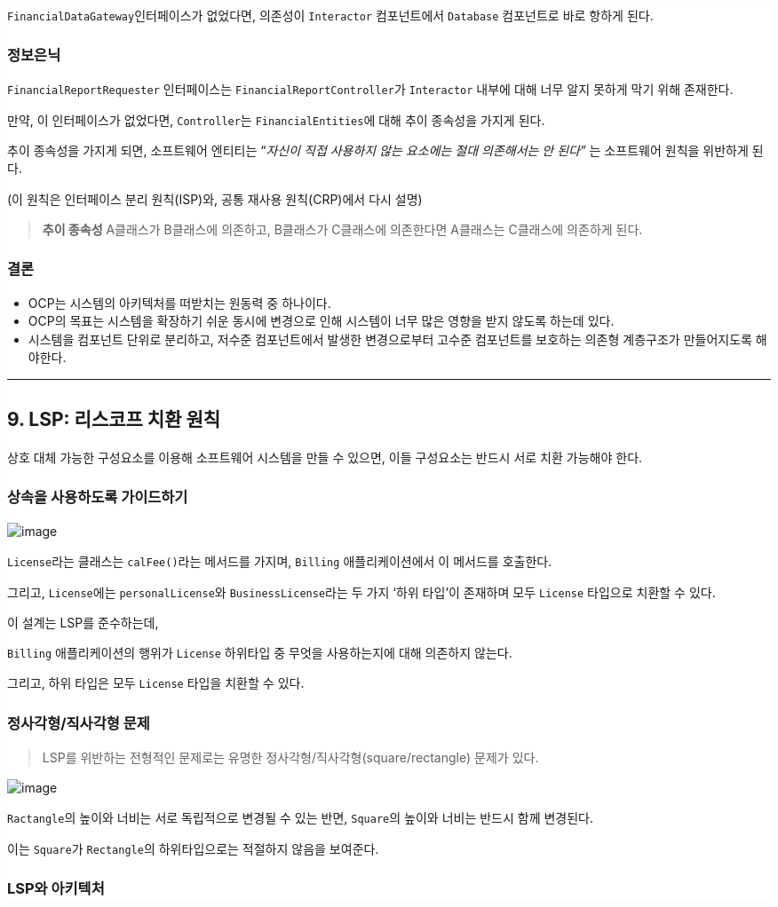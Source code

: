 `FinancialDataGateway`인터페이스가 없었다면, 의존성이 `Interactor` 컴포넌트에서 `Database` 컴포넌트로 바로 항하게 된다.

### 정보은닉

`FinancialReportRequester` 인터페이스는 `FinancialReportController`가 `Interactor` 내부에 대해 너무 알지 못하게 막기 위해 존재한다.

만약, 이 인터페이스가 없었다면, `Controller`는 `FinancialEntities`에 대해 추이 종속성을 가지게 된다.

추이 종속성을 가지게 되면, 소프트웨어 엔티티는 “*자신이 직접 사용하지 않는 요소에는 절대 의존해서는 안 된다”* 는 소프트웨어 원칙을 위반하게 된다.

(이 원칙은 인터페이스 분리 원칙(ISP)와, 공통 재사용 원칙(CRP)에서 다시 설명)

> **추이 종속성**
A클래스가 B클래스에 의존하고, B클래스가 C클래스에 의존한다면 A클래스는 C클래스에 의존하게 된다.
> 

### 결론

- OCP는 시스템의 아키텍처를 떠받치는 원동력 중 하나이다.
- OCP의 목표는 시스템을 확장하기 쉬운 동시에 변경으로 인해 시스템이 너무 많은 영향을 받지 않도록 하는데 있다.
- 시스템을 컴포넌트 단위로 분리하고, 저수준 컴포넌트에서 발생한 변경으로부터 고수준 컴포넌트를 보호하는 의존형 계층구조가 만들어지도록 해야한다.

---

## 9. LSP: 리스코프 치환 원칙

상호 대체 가능한 구성요소를 이용해 소프트웨어 시스템을 만들 수 있으면, 이들 구성요소는 반드시 서로 치환 가능해야 한다.

### 상속을 사용하도록 가이드하기

![image](https://github.com/developyoun/memebook/assets/59079426/427ae5c1-9f12-4d28-84d9-b60f89f4f379)

`License`라는 클래스는 `calFee()`라는 메서드를 가지며, `Billing` 애플리케이션에서 이 메서드를 호출한다.

그리고, `License`에는 `personalLicense`와 `BusinessLicense`라는 두 가지 ‘하위 타입’이 존재하며 모두 `License` 타입으로 치환할 수 있다.

이 설계는 LSP를 준수하는데, 

`Billing` 애플리케이션의 행위가 `License` 하위타입 중 무엇을 사용하는지에 대해 의존하지 않는다.

그리고, 하위 타입은 모두 `License` 타입을 치환할 수 있다.

### 정사각형/직사각형 문제

> LSP를 위반하는 전형적인 문제로는 유명한 정사각형/직사각형(square/rectangle) 문제가 있다.
> 

![image](https://github.com/developyoun/memebook/assets/59079426/ff4c8633-d87a-4718-a7e3-738f05fa98d8)

`Ractangle`의 높이와 너비는 서로 독립적으로 변경될 수 있는 반면, `Square`의 높이와 너비는 반드시 함께 변경된다.

이는 `Square`가 `Rectangle`의 하위타입으로는 적절하지 않음을 보여준다.

### LSP와 아키텍처
